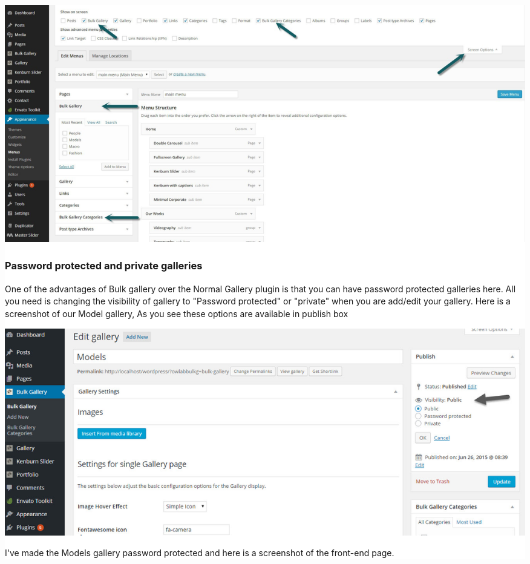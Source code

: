 ![](img/bulk-menu.jpg)


### Password protected and private galleries

One of the advantages of Bulk gallery over the Normal Gallery plugin is that you can have password protected galleries here. All you need is changing the visibility of gallery to "Password protected" or "private" when you are add/edit your gallery. Here is a screenshot of our Model gallery, As you see these options are available in publish box

![](img/bulk-pass.jpg)


I've made the Models gallery password protected and here is a screenshot of the front-end page.
